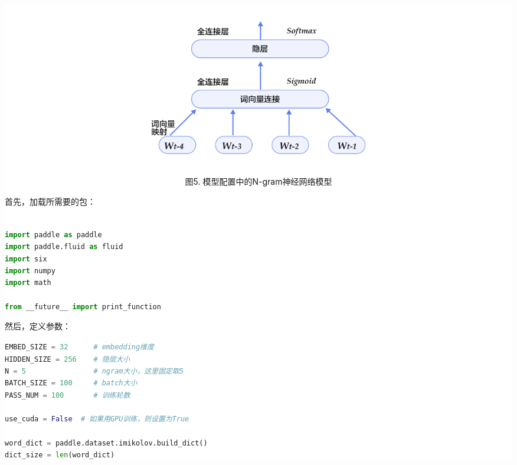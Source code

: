 <p align="center">
    <img src="https://github.com/PaddlePaddle/book/blob/develop/04.word2vec/image/ngram.png?raw=true" width=400><br/>
    图5. 模型配置中的N-gram神经网络模型
</p>

首先，加载所需要的包：

```python

import paddle as paddle
import paddle.fluid as fluid
import six
import numpy
import math

from __future__ import print_function

```

然后，定义参数：

```python
EMBED_SIZE = 32      # embedding维度
HIDDEN_SIZE = 256    # 隐层大小
N = 5                # ngram大小，这里固定取5
BATCH_SIZE = 100     # batch大小
PASS_NUM = 100       # 训练轮数

use_cuda = False  # 如果用GPU训练，则设置为True

word_dict = paddle.dataset.imikolov.build_dict()
dict_size = len(word_dict)
```
